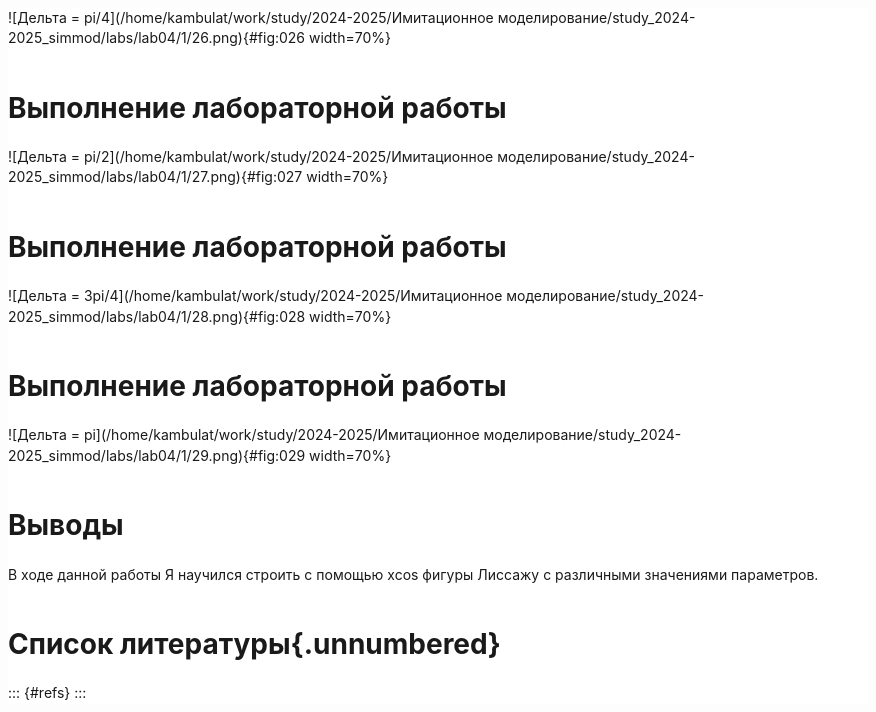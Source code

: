 ![Дельта = pi/4](/home/kambulat/work/study/2024-2025/Имитационное моделирование/study_2024-2025_simmod/labs/lab04/1/26.png){#fig:026 width=70%}

# Выполнение лабораторной работы

![Дельта = pi/2](/home/kambulat/work/study/2024-2025/Имитационное моделирование/study_2024-2025_simmod/labs/lab04/1/27.png){#fig:027 width=70%}

# Выполнение лабораторной работы

![Дельта = 3pi/4](/home/kambulat/work/study/2024-2025/Имитационное моделирование/study_2024-2025_simmod/labs/lab04/1/28.png){#fig:028 width=70%}

# Выполнение лабораторной работы

![Дельта = pi](/home/kambulat/work/study/2024-2025/Имитационное моделирование/study_2024-2025_simmod/labs/lab04/1/29.png){#fig:029 width=70%}

# Выводы

В ходе данной работы Я научился строить с помощью xcos фигуры Лиссажу с различными значениями параметров.

# Список литературы{.unnumbered}

::: {#refs}
:::
